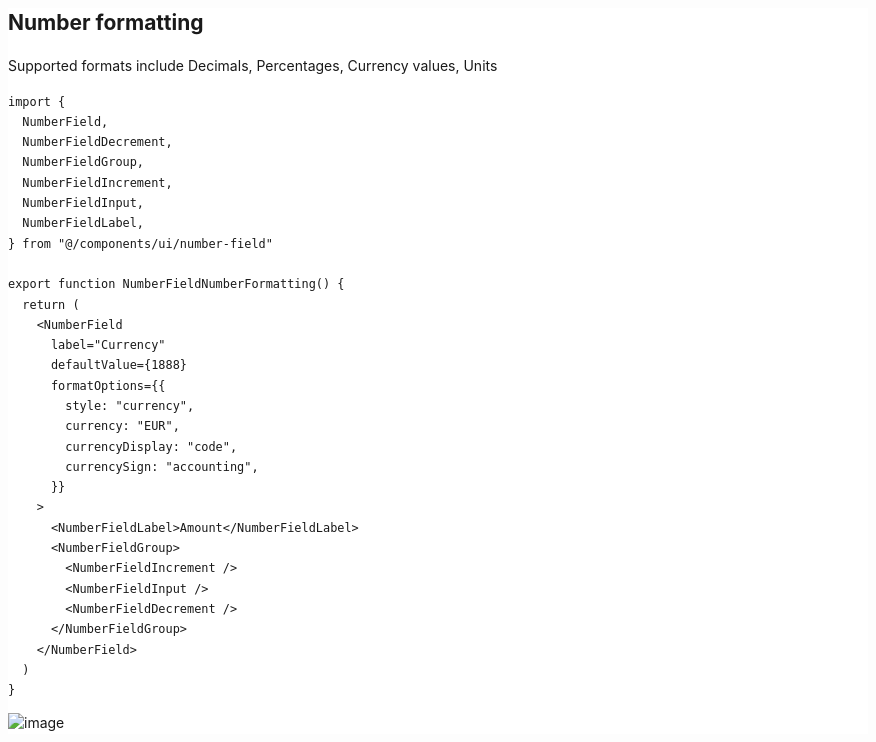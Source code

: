 ## Number formatting
Supported formats include Decimals, Percentages, Currency values, Units
```tsx
import {
  NumberField,
  NumberFieldDecrement,
  NumberFieldGroup,
  NumberFieldIncrement,
  NumberFieldInput,
  NumberFieldLabel,
} from "@/components/ui/number-field"

export function NumberFieldNumberFormatting() {
  return (
    <NumberField
      label="Currency"
      defaultValue={1888}
      formatOptions={{
        style: "currency",
        currency: "EUR",
        currencyDisplay: "code",
        currencySign: "accounting",
      }}
    >
      <NumberFieldLabel>Amount</NumberFieldLabel>
      <NumberFieldGroup>
        <NumberFieldIncrement />
        <NumberFieldInput />
        <NumberFieldDecrement />
      </NumberFieldGroup>
    </NumberField>
  )
}

```
<img width="750" alt="image" src="https://github.com/user-attachments/assets/fc109024-31e9-42a8-ad37-c0c53c234c4a">

